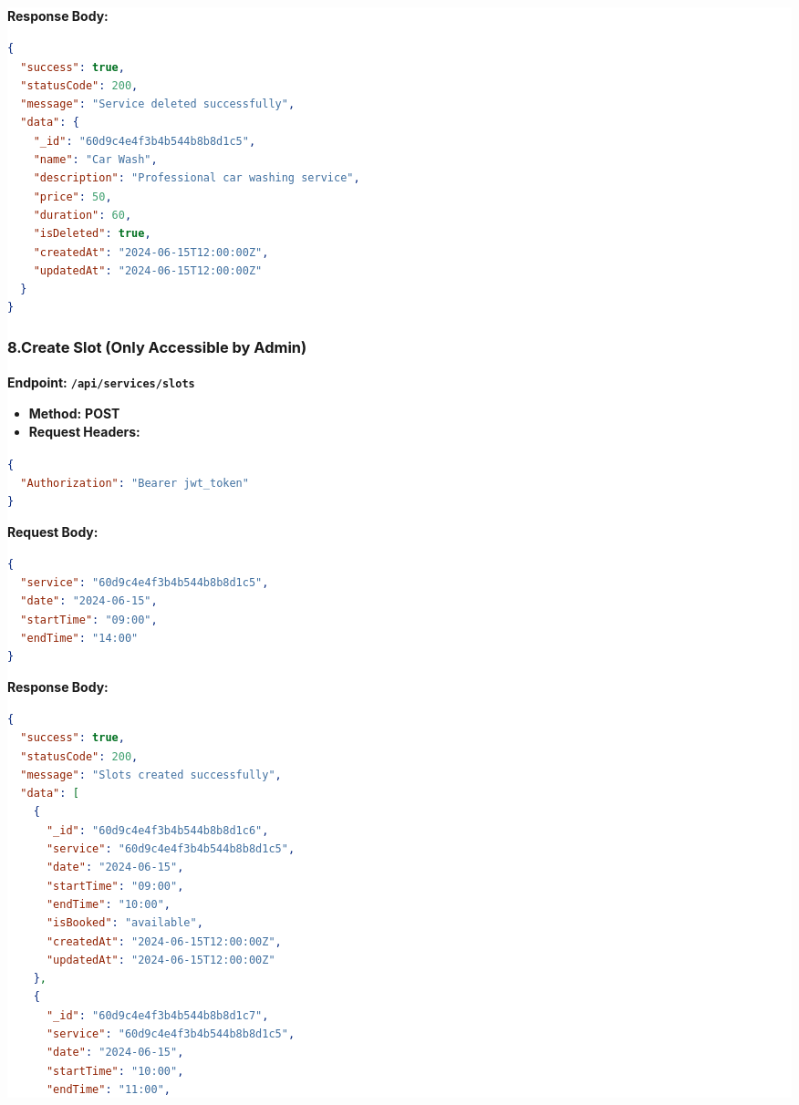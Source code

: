 **Response Body:**

```json
{
  "success": true,
  "statusCode": 200,
  "message": "Service deleted successfully",
  "data": {
    "_id": "60d9c4e4f3b4b544b8b8d1c5",
    "name": "Car Wash",
    "description": "Professional car washing service",
    "price": 50,
    "duration": 60,
    "isDeleted": true,
    "createdAt": "2024-06-15T12:00:00Z",
    "updatedAt": "2024-06-15T12:00:00Z"
  }
}
```

### 8.**Create Slot (Only Accessible by Admin)**

**Endpoint:** **`/api/services/slots`**

- **Method:** **POST**
- **Request Headers:**

```json
{
  "Authorization": "Bearer jwt_token"
}
```

**Request Body:**

```json
{
  "service": "60d9c4e4f3b4b544b8b8d1c5",
  "date": "2024-06-15",
  "startTime": "09:00",
  "endTime": "14:00"
}
```

**Response Body:**

```json
{
  "success": true,
  "statusCode": 200,
  "message": "Slots created successfully",
  "data": [
    {
      "_id": "60d9c4e4f3b4b544b8b8d1c6",
      "service": "60d9c4e4f3b4b544b8b8d1c5",
      "date": "2024-06-15",
      "startTime": "09:00",
      "endTime": "10:00",
      "isBooked": "available",
      "createdAt": "2024-06-15T12:00:00Z",
      "updatedAt": "2024-06-15T12:00:00Z"
    },
    {
      "_id": "60d9c4e4f3b4b544b8b8d1c7",
      "service": "60d9c4e4f3b4b544b8b8d1c5",
      "date": "2024-06-15",
      "startTime": "10:00",
      "endTime": "11:00",
```